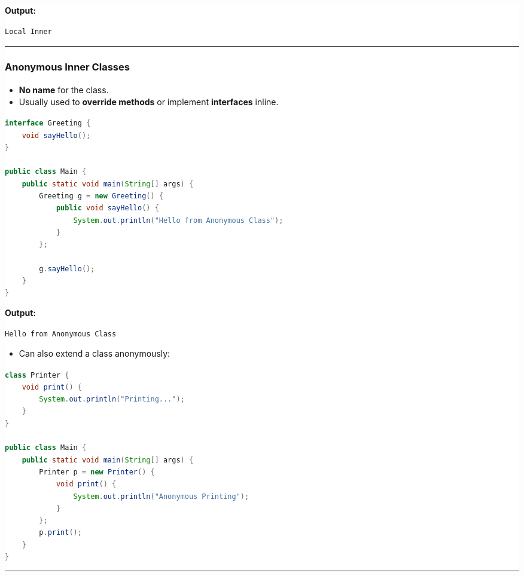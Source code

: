 ```java
```

**Output:**

```
Local Inner
```

---

### Anonymous Inner Classes

* **No name** for the class.
* Usually used to **override methods** or implement **interfaces** inline.

```java
interface Greeting {
    void sayHello();
}

public class Main {
    public static void main(String[] args) {
        Greeting g = new Greeting() {
            public void sayHello() {
                System.out.println("Hello from Anonymous Class");
            }
        };

        g.sayHello();
    }
}
```

**Output:**

```
Hello from Anonymous Class
```

* Can also extend a class anonymously:

```java
class Printer {
    void print() {
        System.out.println("Printing...");
    }
}

public class Main {
    public static void main(String[] args) {
        Printer p = new Printer() {
            void print() {
                System.out.println("Anonymous Printing");
            }
        };
        p.print();
    }
}
```

---